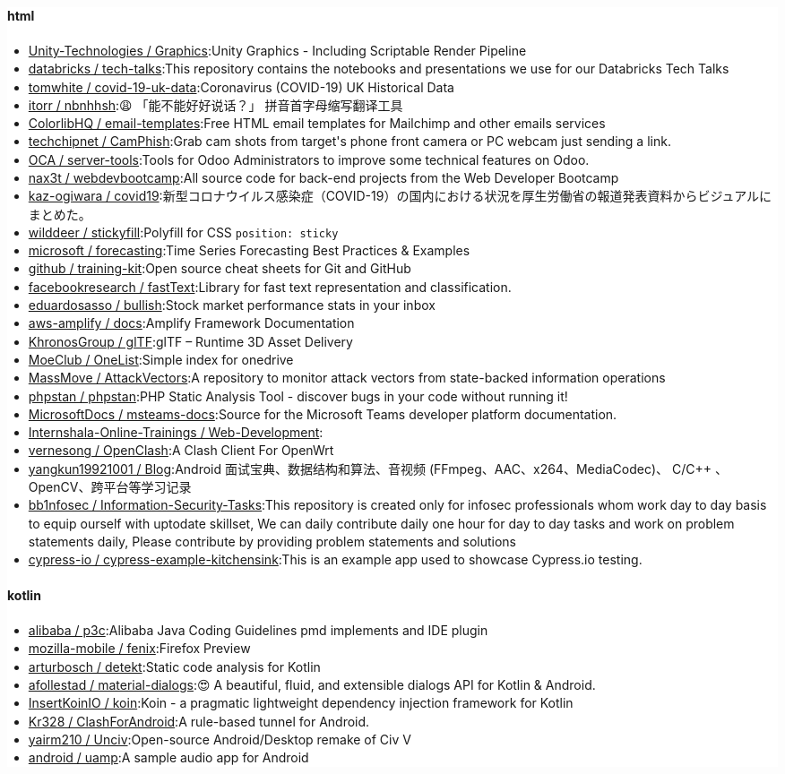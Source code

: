 #### html
* [Unity-Technologies / Graphics](https://github.com/Unity-Technologies/Graphics):Unity Graphics - Including Scriptable Render Pipeline
* [databricks / tech-talks](https://github.com/databricks/tech-talks):This repository contains the notebooks and presentations we use for our Databricks Tech Talks
* [tomwhite / covid-19-uk-data](https://github.com/tomwhite/covid-19-uk-data):Coronavirus (COVID-19) UK Historical Data
* [itorr / nbnhhsh](https://github.com/itorr/nbnhhsh):😩 「能不能好好说话？」 拼音首字母缩写翻译工具
* [ColorlibHQ / email-templates](https://github.com/ColorlibHQ/email-templates):Free HTML email templates for Mailchimp and other emails services
* [techchipnet / CamPhish](https://github.com/techchipnet/CamPhish):Grab cam shots from target's phone front camera or PC webcam just sending a link.
* [OCA / server-tools](https://github.com/OCA/server-tools):Tools for Odoo Administrators to improve some technical features on Odoo.
* [nax3t / webdevbootcamp](https://github.com/nax3t/webdevbootcamp):All source code for back-end projects from the Web Developer Bootcamp
* [kaz-ogiwara / covid19](https://github.com/kaz-ogiwara/covid19):新型コロナウイルス感染症（COVID-19）の国内における状況を厚生労働省の報道発表資料からビジュアルにまとめた。
* [wilddeer / stickyfill](https://github.com/wilddeer/stickyfill):Polyfill for CSS `position: sticky`
* [microsoft / forecasting](https://github.com/microsoft/forecasting):Time Series Forecasting Best Practices & Examples
* [github / training-kit](https://github.com/github/training-kit):Open source cheat sheets for Git and GitHub
* [facebookresearch / fastText](https://github.com/facebookresearch/fastText):Library for fast text representation and classification.
* [eduardosasso / bullish](https://github.com/eduardosasso/bullish):Stock market performance stats in your inbox
* [aws-amplify / docs](https://github.com/aws-amplify/docs):Amplify Framework Documentation
* [KhronosGroup / glTF](https://github.com/KhronosGroup/glTF):glTF – Runtime 3D Asset Delivery
* [MoeClub / OneList](https://github.com/MoeClub/OneList):Simple index for onedrive
* [MassMove / AttackVectors](https://github.com/MassMove/AttackVectors):A repository to monitor attack vectors from state-backed information operations
* [phpstan / phpstan](https://github.com/phpstan/phpstan):PHP Static Analysis Tool - discover bugs in your code without running it!
* [MicrosoftDocs / msteams-docs](https://github.com/MicrosoftDocs/msteams-docs):Source for the Microsoft Teams developer platform documentation.
* [Internshala-Online-Trainings / Web-Development](https://github.com/Internshala-Online-Trainings/Web-Development):
* [vernesong / OpenClash](https://github.com/vernesong/OpenClash):A Clash Client For OpenWrt
* [yangkun19921001 / Blog](https://github.com/yangkun19921001/Blog):Android 面试宝典、数据结构和算法、音视频 (FFmpeg、AAC、x264、MediaCodec)、 C/C++ 、OpenCV、跨平台等学习记录
* [bb1nfosec / Information-Security-Tasks](https://github.com/bb1nfosec/Information-Security-Tasks):This repository is created only for infosec professionals whom work day to day basis to equip ourself with uptodate skillset, We can daily contribute daily one hour for day to day tasks and work on problem statements daily, Please contribute by providing problem statements and solutions
* [cypress-io / cypress-example-kitchensink](https://github.com/cypress-io/cypress-example-kitchensink):This is an example app used to showcase Cypress.io testing.

#### kotlin
* [alibaba / p3c](https://github.com/alibaba/p3c):Alibaba Java Coding Guidelines pmd implements and IDE plugin
* [mozilla-mobile / fenix](https://github.com/mozilla-mobile/fenix):Firefox Preview
* [arturbosch / detekt](https://github.com/arturbosch/detekt):Static code analysis for Kotlin
* [afollestad / material-dialogs](https://github.com/afollestad/material-dialogs):😍 A beautiful, fluid, and extensible dialogs API for Kotlin & Android.
* [InsertKoinIO / koin](https://github.com/InsertKoinIO/koin):Koin - a pragmatic lightweight dependency injection framework for Kotlin
* [Kr328 / ClashForAndroid](https://github.com/Kr328/ClashForAndroid):A rule-based tunnel for Android.
* [yairm210 / Unciv](https://github.com/yairm210/Unciv):Open-source Android/Desktop remake of Civ V
* [android / uamp](https://github.com/android/uamp):A sample audio app for Android